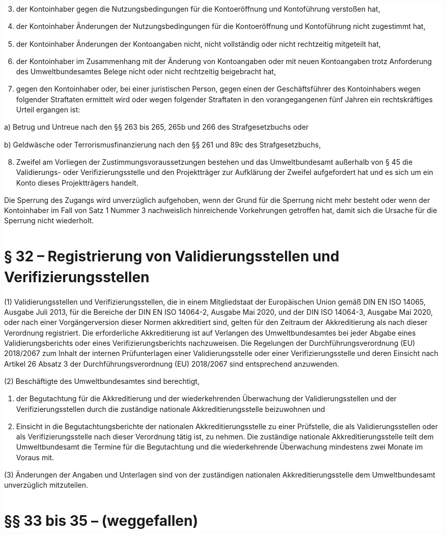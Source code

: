 3. der Kontoinhaber gegen die Nutzungsbedingungen für die Kontoeröffnung und Kontoführung verstoßen hat,

4. der Kontoinhaber Änderungen der Nutzungsbedingungen für die Kontoeröffnung und Kontoführung nicht zugestimmt hat,

5. der Kontoinhaber Änderungen der Kontoangaben nicht, nicht vollständig oder nicht rechtzeitig mitgeteilt hat,

6. der Kontoinhaber im Zusammenhang mit der Änderung von Kontoangaben oder mit neuen Kontoangaben trotz Anforderung des Umweltbundesamtes Belege nicht oder nicht rechtzeitig beigebracht hat,

7. gegen den Kontoinhaber oder, bei einer juristischen Person, gegen einen der Geschäftsführer des Kontoinhabers wegen folgender Straftaten ermittelt wird oder wegen folgender Straftaten in den vorangegangenen fünf Jahren ein rechtskräftiges Urteil ergangen ist:

a) Betrug und Untreue nach den §§ 263 bis 265, 265b und 266 des Strafgesetzbuchs oder

b) Geldwäsche oder Terrorismusfinanzierung nach den §§ 261 und 89c des Strafgesetzbuchs,

8. Zweifel am Vorliegen der Zustimmungsvoraussetzungen bestehen und das Umweltbundesamt außerhalb von § 45 die Validierungs- oder Verifizierungsstelle und den Projektträger zur Aufklärung der Zweifel aufgefordert hat und es sich um ein Konto dieses Projektträgers handelt.

Die Sperrung des Zugangs wird unverzüglich aufgehoben, wenn der Grund für die Sperrung nicht mehr besteht oder wenn der Kontoinhaber im Fall von Satz 1 Nummer 3 nachweislich hinreichende Vorkehrungen getroffen hat, damit sich die Ursache für die Sperrung nicht wiederholt.

# § 32 – Registrierung von Validierungsstellen und Verifizierungsstellen

(1) Validierungsstellen und Verifizierungsstellen, die in einem Mitgliedstaat der Europäischen Union gemäß DIN EN ISO 14065, Ausgabe Juli 2013, für die Bereiche der DIN EN ISO 14064-2, Ausgabe Mai 2020, und der DIN ISO 14064-3, Ausgabe Mai 2020, oder nach einer Vorgängerversion dieser Normen akkreditiert sind, gelten für den Zeitraum der Akkreditierung als nach dieser Verordnung registriert. Die erforderliche Akkreditierung ist auf Verlangen des Umweltbundesamtes bei jeder Abgabe eines Validierungsberichts oder eines Verifizierungsberichts nachzuweisen. Die Regelungen der Durchführungsverordnung (EU) 2018/2067 zum Inhalt der internen Prüfunterlagen einer Validierungsstelle oder einer Verifizierungsstelle und deren Einsicht nach Artikel 26 Absatz 3 der Durchführungsverordnung (EU) 2018/2067 sind entsprechend anzuwenden.

(2) Beschäftigte des Umweltbundesamtes sind berechtigt,

1. der Begutachtung für die Akkreditierung und der wiederkehrenden Überwachung der Validierungsstellen und der Verifizierungsstellen durch die zuständige nationale Akkreditierungsstelle beizuwohnen und

2. Einsicht in die Begutachtungsberichte der nationalen Akkreditierungsstelle zu einer Prüfstelle, die als Validierungsstellen oder als Verifizierungsstelle nach dieser Verordnung tätig ist, zu nehmen. Die zuständige nationale Akkreditierungsstelle teilt dem Umweltbundesamt die Termine für die Begutachtung und die wiederkehrende Überwachung mindestens zwei Monate im Voraus mit.

(3) Änderungen der Angaben und Unterlagen sind von der zuständigen nationalen Akkreditierungsstelle dem Umweltbundesamt unverzüglich mitzuteilen.

# §§ 33 bis 35 – (weggefallen)
